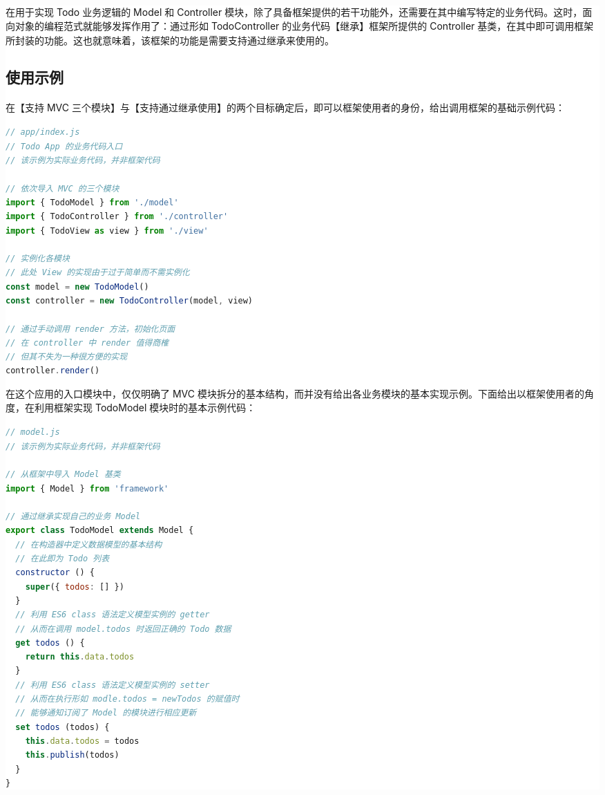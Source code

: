 在用于实现 Todo 业务逻辑的 Model 和 Controller 模块，除了具备框架提供的若干功能外，还需要在其中编写特定的业务代码。这时，面向对象的编程范式就能够发挥作用了：通过形如 TodoController 的业务代码【继承】框架所提供的 Controller 基类，在其中即可调用框架所封装的功能。这也就意味着，该框架的功能是需要支持通过继承来使用的。

## 使用示例
在【支持 MVC 三个模块】与【支持通过继承使用】的两个目标确定后，即可以框架使用者的身份，给出调用框架的基础示例代码：

``` js
// app/index.js
// Todo App 的业务代码入口
// 该示例为实际业务代码，并非框架代码

// 依次导入 MVC 的三个模块
import { TodoModel } from './model'
import { TodoController } from './controller'
import { TodoView as view } from './view'

// 实例化各模块
// 此处 View 的实现由于过于简单而不需实例化
const model = new TodoModel()
const controller = new TodoController(model, view)

// 通过手动调用 render 方法，初始化页面
// 在 controller 中 render 值得商榷
// 但其不失为一种很方便的实现
controller.render()
```

在这个应用的入口模块中，仅仅明确了 MVC 模块拆分的基本结构，而并没有给出各业务模块的基本实现示例。下面给出以框架使用者的角度，在利用框架实现 TodoModel 模块时的基本示例代码：

``` js
// model.js
// 该示例为实际业务代码，并非框架代码

// 从框架中导入 Model 基类
import { Model } from 'framework'

// 通过继承实现自己的业务 Model
export class TodoModel extends Model {
  // 在构造器中定义数据模型的基本结构
  // 在此即为 Todo 列表
  constructor () {
    super({ todos: [] })
  }
  // 利用 ES6 class 语法定义模型实例的 getter
  // 从而在调用 model.todos 时返回正确的 Todo 数据
  get todos () {
    return this.data.todos
  }
  // 利用 ES6 class 语法定义模型实例的 setter
  // 从而在执行形如 modle.todos = newTodos 的赋值时
  // 能够通知订阅了 Model 的模块进行相应更新
  set todos (todos) {
    this.data.todos = todos
    this.publish(todos)
  }
}
```
